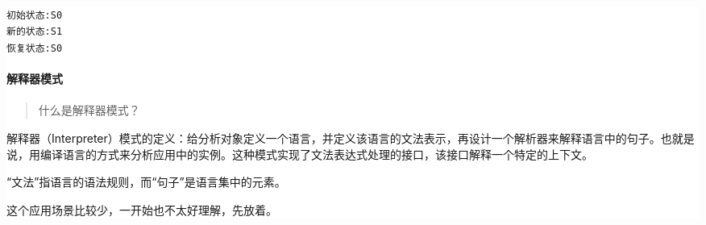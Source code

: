 ```txt
初始状态:S0
新的状态:S1
恢复状态:S0
```



#### 解释器模式

> 什么是解释器模式？

解释器（Interpreter）模式的定义：给分析对象定义一个语言，并定义该语言的文法表示，再设计一个解析器来解释语言中的句子。也就是说，用编译语言的方式来分析应用中的实例。这种模式实现了文法表达式处理的接口，该接口解释一个特定的上下文。

“文法”指语言的语法规则，而“句子”是语言集中的元素。

这个应用场景比较少，一开始也不太好理解，先放着。



















































